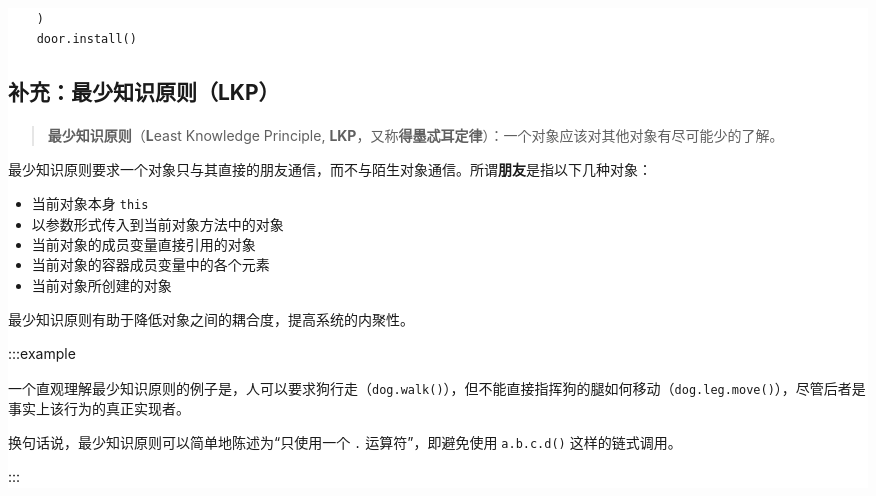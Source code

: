 ```python livecodes console=full
    )
    door.install()
```

## 补充：最少知识原则（LKP）
> **最少知识原则**（**L**east Knowledge Principle, **LKP**，又称**得墨忒耳定律**）：一个对象应该对其他对象有尽可能少的了解。

最少知识原则要求一个对象只与其直接的朋友通信，而不与陌生对象通信。所谓**朋友**是指以下几种对象：
- 当前对象本身 `this`
- 以参数形式传入到当前对象方法中的对象
- 当前对象的成员变量直接引用的对象
- 当前对象的容器成员变量中的各个元素
- 当前对象所创建的对象

最少知识原则有助于降低对象之间的耦合度，提高系统的内聚性。

:::example

一个直观理解最少知识原则的例子是，人可以要求狗行走（`dog.walk()`），但不能直接指挥狗的腿如何移动（`dog.leg.move()`），尽管后者是事实上该行为的真正实现者。

换句话说，最少知识原则可以简单地陈述为“只使用一个 `.` 运算符”，即避免使用 `a.b.c.d()` 这样的链式调用。

:::